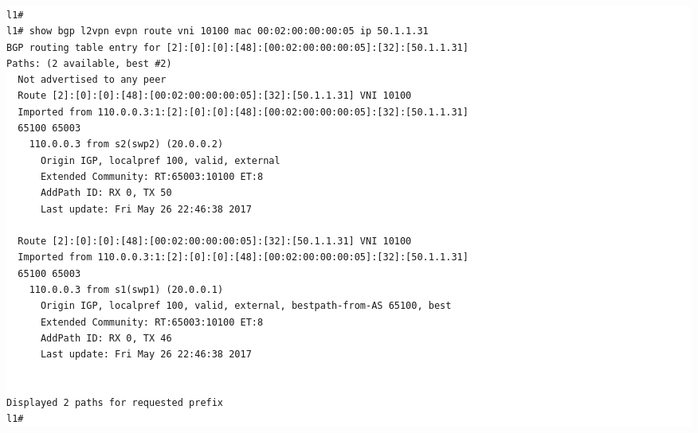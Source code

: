 ```
l1# 
l1# show bgp l2vpn evpn route vni 10100 mac 00:02:00:00:00:05 ip 50.1.1.31
BGP routing table entry for [2]:[0]:[0]:[48]:[00:02:00:00:00:05]:[32]:[50.1.1.31]
Paths: (2 available, best #2)
  Not advertised to any peer
  Route [2]:[0]:[0]:[48]:[00:02:00:00:00:05]:[32]:[50.1.1.31] VNI 10100
  Imported from 110.0.0.3:1:[2]:[0]:[0]:[48]:[00:02:00:00:00:05]:[32]:[50.1.1.31]
  65100 65003
    110.0.0.3 from s2(swp2) (20.0.0.2)
      Origin IGP, localpref 100, valid, external
      Extended Community: RT:65003:10100 ET:8
      AddPath ID: RX 0, TX 50
      Last update: Fri May 26 22:46:38 2017

  Route [2]:[0]:[0]:[48]:[00:02:00:00:00:05]:[32]:[50.1.1.31] VNI 10100
  Imported from 110.0.0.3:1:[2]:[0]:[0]:[48]:[00:02:00:00:00:05]:[32]:[50.1.1.31]
  65100 65003
    110.0.0.3 from s1(swp1) (20.0.0.1)
      Origin IGP, localpref 100, valid, external, bestpath-from-AS 65100, best
      Extended Community: RT:65003:10100 ET:8
      AddPath ID: RX 0, TX 46
      Last update: Fri May 26 22:46:38 2017


Displayed 2 paths for requested prefix
l1#
```


